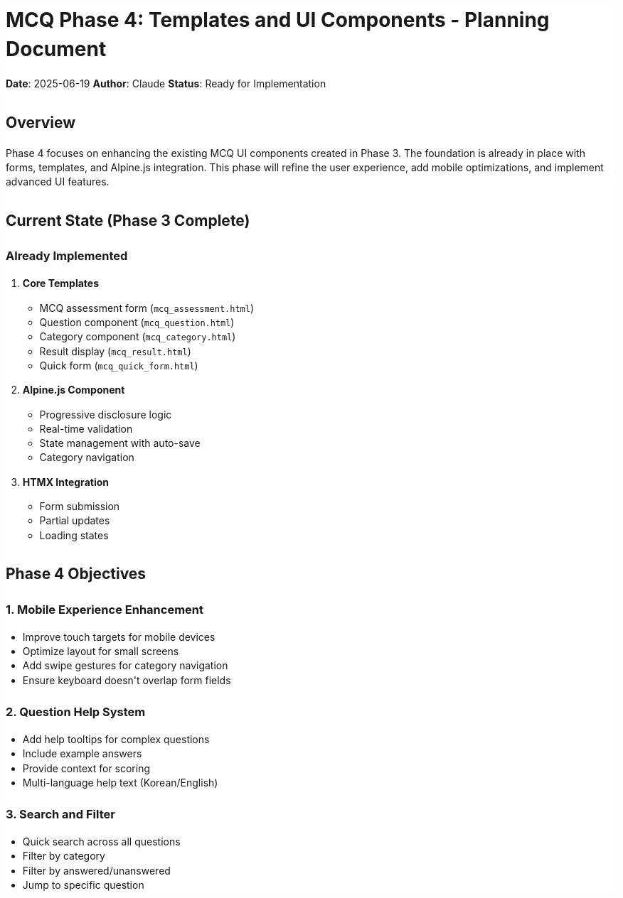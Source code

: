 # MCQ Phase 4: Templates and UI Components - Planning Document

**Date**: 2025-06-19
**Author**: Claude
**Status**: Ready for Implementation

## Overview

Phase 4 focuses on enhancing the existing MCQ UI components created in Phase 3. The foundation is already in place with forms, templates, and Alpine.js integration. This phase will refine the user experience, add mobile optimizations, and implement advanced UI features.

## Current State (Phase 3 Complete)

### Already Implemented
1. **Core Templates**
   - MCQ assessment form (`mcq_assessment.html`)
   - Question component (`mcq_question.html`)
   - Category component (`mcq_category.html`)
   - Result display (`mcq_result.html`)
   - Quick form (`mcq_quick_form.html`)

2. **Alpine.js Component**
   - Progressive disclosure logic
   - Real-time validation
   - State management with auto-save
   - Category navigation

3. **HTMX Integration**
   - Form submission
   - Partial updates
   - Loading states

## Phase 4 Objectives

### 1. Mobile Experience Enhancement
- Improve touch targets for mobile devices
- Optimize layout for small screens
- Add swipe gestures for category navigation
- Ensure keyboard doesn't overlap form fields

### 2. Question Help System
- Add help tooltips for complex questions
- Include example answers
- Provide context for scoring
- Multi-language help text (Korean/English)

### 3. Search and Filter
- Quick search across all questions
- Filter by category
- Filter by answered/unanswered
- Jump to specific question

